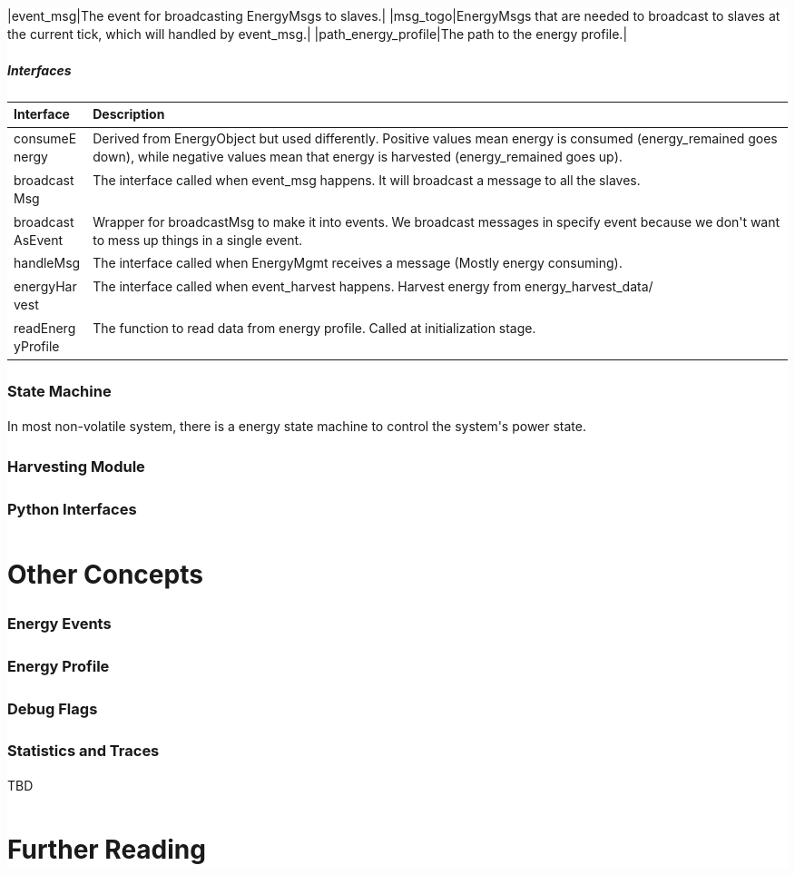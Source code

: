 |event_msg|The event for broadcasting EnergyMsgs to slaves.|
|msg_togo|EnergyMsgs that are needed to broadcast to slaves at the current tick, which will handled by event_msg.|
|path_energy_profile|The path to the energy profile.|

##### Interfaces
|Interface|Description|
|:-|:-|
|consumeEnergy|Derived from EnergyObject but used differently. Positive values mean energy is consumed (energy_remained goes down), while negative values mean that energy is harvested (energy_remained goes up).|
|broadcastMsg|The interface called when event_msg happens. It will broadcast a message to all the slaves.|
|broadcastAsEvent|Wrapper for broadcastMsg to make it into events. We broadcast messages in specify event because we don't want to mess up things in a single event.|
|handleMsg|The interface called when EnergyMgmt receives a message (Mostly energy consuming).|
|energyHarvest|The interface called when event_harvest happens. Harvest energy from energy_harvest_data/|
|readEnergyProfile|The function to read data from energy profile. Called at initialization stage.|

### State Machine
In most non-volatile system, there is a energy state machine to control the system's power state.
### Harvesting Module
### Python Interfaces

# Other Concepts
### Energy Events
### Energy Profile
### Debug Flags
### Statistics and Traces
TBD

# Further Reading

